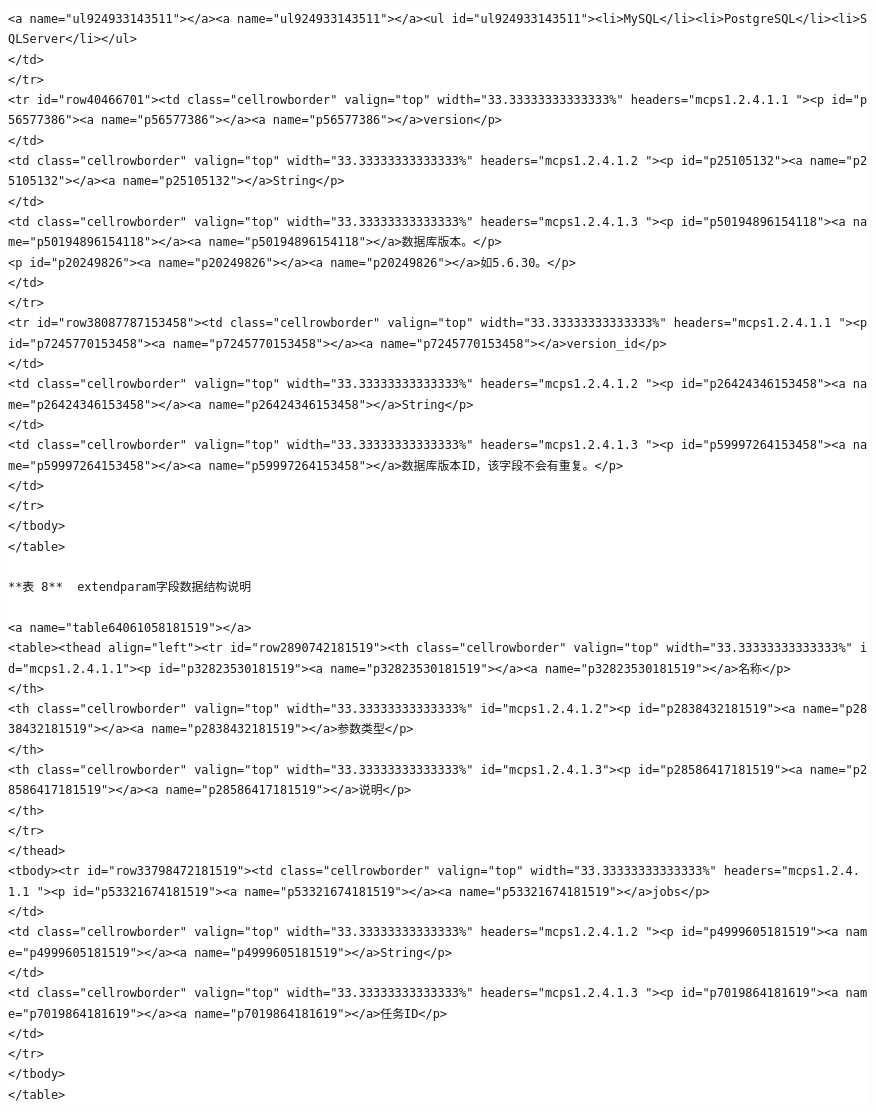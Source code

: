     <a name="ul924933143511"></a><a name="ul924933143511"></a><ul id="ul924933143511"><li>MySQL</li><li>PostgreSQL</li><li>SQLServer</li></ul>
    </td>
    </tr>
    <tr id="row40466701"><td class="cellrowborder" valign="top" width="33.33333333333333%" headers="mcps1.2.4.1.1 "><p id="p56577386"><a name="p56577386"></a><a name="p56577386"></a>version</p>
    </td>
    <td class="cellrowborder" valign="top" width="33.33333333333333%" headers="mcps1.2.4.1.2 "><p id="p25105132"><a name="p25105132"></a><a name="p25105132"></a>String</p>
    </td>
    <td class="cellrowborder" valign="top" width="33.33333333333333%" headers="mcps1.2.4.1.3 "><p id="p50194896154118"><a name="p50194896154118"></a><a name="p50194896154118"></a>数据库版本。</p>
    <p id="p20249826"><a name="p20249826"></a><a name="p20249826"></a>如5.6.30。</p>
    </td>
    </tr>
    <tr id="row38087787153458"><td class="cellrowborder" valign="top" width="33.33333333333333%" headers="mcps1.2.4.1.1 "><p id="p7245770153458"><a name="p7245770153458"></a><a name="p7245770153458"></a>version_id</p>
    </td>
    <td class="cellrowborder" valign="top" width="33.33333333333333%" headers="mcps1.2.4.1.2 "><p id="p26424346153458"><a name="p26424346153458"></a><a name="p26424346153458"></a>String</p>
    </td>
    <td class="cellrowborder" valign="top" width="33.33333333333333%" headers="mcps1.2.4.1.3 "><p id="p59997264153458"><a name="p59997264153458"></a><a name="p59997264153458"></a>数据库版本ID，该字段不会有重复。</p>
    </td>
    </tr>
    </tbody>
    </table>

    **表 8**  extendparam字段数据结构说明

    <a name="table64061058181519"></a>
    <table><thead align="left"><tr id="row2890742181519"><th class="cellrowborder" valign="top" width="33.33333333333333%" id="mcps1.2.4.1.1"><p id="p32823530181519"><a name="p32823530181519"></a><a name="p32823530181519"></a>名称</p>
    </th>
    <th class="cellrowborder" valign="top" width="33.33333333333333%" id="mcps1.2.4.1.2"><p id="p2838432181519"><a name="p2838432181519"></a><a name="p2838432181519"></a>参数类型</p>
    </th>
    <th class="cellrowborder" valign="top" width="33.33333333333333%" id="mcps1.2.4.1.3"><p id="p28586417181519"><a name="p28586417181519"></a><a name="p28586417181519"></a>说明</p>
    </th>
    </tr>
    </thead>
    <tbody><tr id="row33798472181519"><td class="cellrowborder" valign="top" width="33.33333333333333%" headers="mcps1.2.4.1.1 "><p id="p53321674181519"><a name="p53321674181519"></a><a name="p53321674181519"></a>jobs</p>
    </td>
    <td class="cellrowborder" valign="top" width="33.33333333333333%" headers="mcps1.2.4.1.2 "><p id="p4999605181519"><a name="p4999605181519"></a><a name="p4999605181519"></a>String</p>
    </td>
    <td class="cellrowborder" valign="top" width="33.33333333333333%" headers="mcps1.2.4.1.3 "><p id="p7019864181619"><a name="p7019864181619"></a><a name="p7019864181619"></a>任务ID</p>
    </td>
    </tr>
    </tbody>
    </table>
